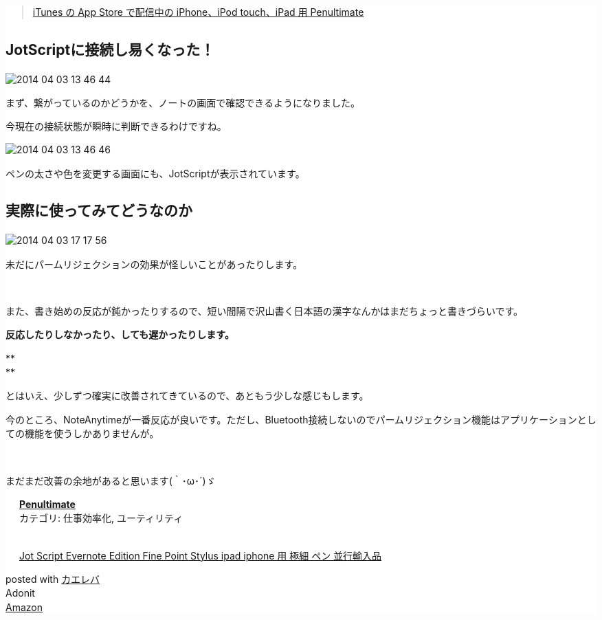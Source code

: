 > <p class="origin">
>   <a href="https://itunes.apple.com/jp/app/penultimate/id354098826?mt=8" target="new">iTunes の App Store で配信中の iPhone、iPod touch、iPad 用 Penultimate</a>
> </p>

## JotScriptに接続し易くなった！

<img decoding="async" loading="lazy" title="2014-04-03_13_46_44.png" src="/wp-content/uploads/2014/04/2014-04-03_13_46_44.png" alt="2014 04 03 13 46 44" width="600" height="298" border="0" /> 

まず、繋がっているのかどうかを、ノートの画面で確認できるようになりました。

今現在の接続状態が瞬時に判断できるわけですね。

<img decoding="async" loading="lazy" title="2014-04-03_13_46_46.png" src="/wp-content/uploads/2014/04/2014-04-03_13_46_46.png" alt="2014 04 03 13 46 46" width="479" height="600" border="0" /> 

ペンの太さや色を変更する画面にも、JotScriptが表示されています。

## 実際に使ってみてどうなのか

<img decoding="async" loading="lazy" title="2014-04-03_17_17_56.png" src="/wp-content/uploads/2014/04/2014-04-03_17_17_56.png" alt="2014 04 03 17 17 56" width="450" height="600" border="0" /> 

未だにパームリジェクションの効果が怪しいことがあったりします。

 

また、書き始めの反応が鈍かったりするので、短い間隔で沢山書く日本語の漢字なんかはまだちょっと書きづらいです。

 **反応したりしなかったり、しても遅かったりします。**

**  
** 

とはいえ、少しずつ確実に改善されてきているので、あともう少しな感じもします。

今のところ、NoteAnytimeが一番反応が良いです。ただし、Bluetooth接続しないのでパームリジェクション機能はアプリケーションとしての機能を使うしかありませんが。

 

まだまだ改善の余地があると思います(｀･ω･´)ゞ

<span class="appIcon"><img decoding="async" class="appIconImg" style="float: left; margin: 0px 15px 15px 5px;" src="http://a1477.phobos.apple.com/us/r30/Purple6/v4/a0/d2/a4/a0d2a4a1-fd7c-9a1d-5a4e-abf65ce28832/Icon.png" alt="" height="60" /></span> <span class="appName"><b><a href="https://itunes.apple.com/jp/app/penultimate/id354098826?mt=8&uo=4&at=11l7gE" target="itunes_store">Penultimate</a></b></span>  
<span class="appCategory">カテゴリ: 仕事効率化, ユーティリティ</span> 

<div class="kaerebalink-box">
  <div class="kaerebalink-image">
    <a href="http://www.amazon.co.jp/exec/obidos/ASIN/B00JAE57V4/jn050191-22/ref=nosim/" rel="nofollow" target="_blank"><img decoding="async" style="border: none;" src="http://ecx.images-amazon.com/images/I/314bSOV7XyL._SL160_.jpg" alt="" /></a>
  </div>
  <div class="kaerebalink-info">
    <div class="kaerebalink-name">
      <a href="http://www.amazon.co.jp/exec/obidos/ASIN/B00JAE57V4/jn050191-22/ref=nosim/" rel="nofollow" target="_blank">Jot Script Evernote Edition Fine Point Stylus ipad iphone 用 極細 ペン 並行輸入品</a></p>
      <div class="kaerebalink-powered-date">
        posted with <a href="http://kaereba.com" rel="nofollow" target="_blank">カエレバ</a>
      </div>
    </div>
    <div class="kaerebalink-detail">
      Adonit
    </div>
    <div class="kaerebalink-link1">
      <div class="shoplinkamazon">
        <a title="アマゾン" href="http://www.amazon.co.jp/gp/search?keywords=Jot%20Script%20Evernote%20Edition%20Fine%20Point%20Stylus&__mk_ja_JP=%83J%83%5E%83J%83i&tag=jn050191-22" rel="nofollow" target="_blank">Amazon</a>
      </div>
      <div class="shoplinkrakuten">